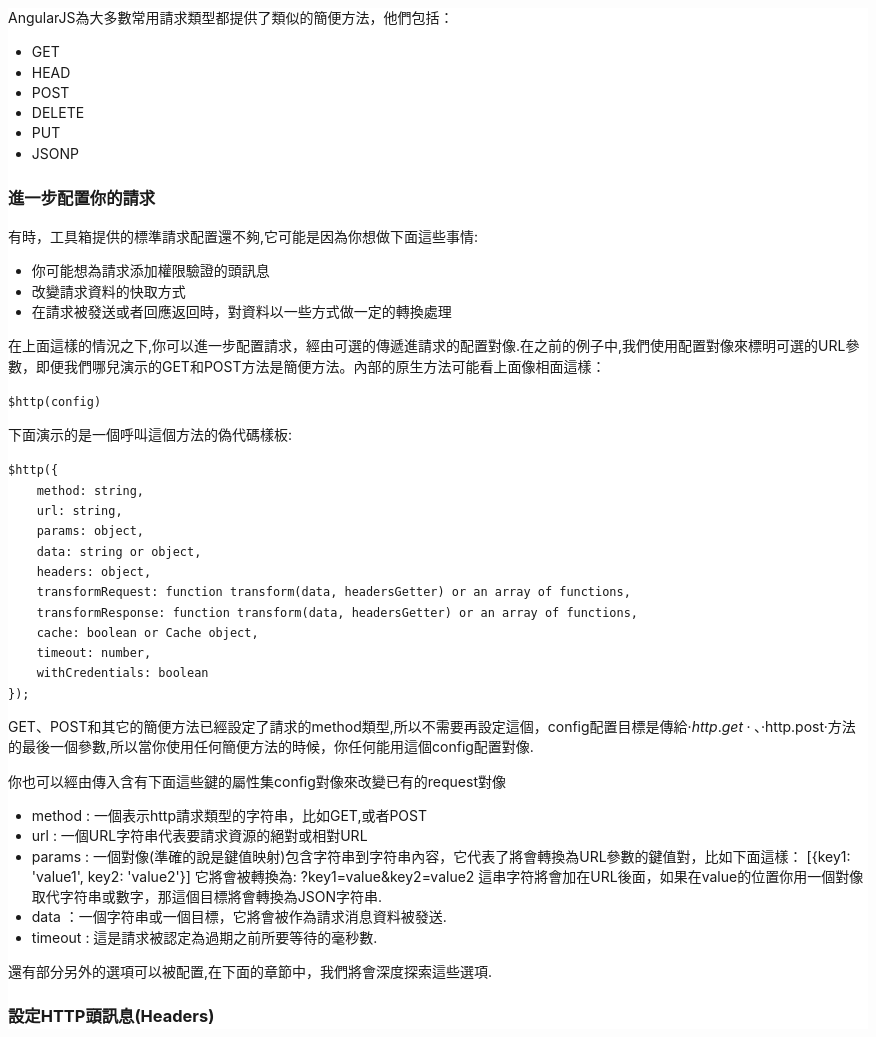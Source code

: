 AngularJS為大多數常用請求類型都提供了類似的簡便方法，他們包括：

+ GET
+ HEAD
+ POST
+ DELETE
+ PUT
+ JSONP

### 進一步配置你的請求

有時，工具箱提供的標準請求配置還不夠,它可能是因為你想做下面這些事情:

+ 你可能想為請求添加權限驗證的頭訊息
+ 改變請求資料的快取方式
+ 在請求被發送或者回應返回時，對資料以一些方式做一定的轉換處理

在上面這樣的情況之下,你可以進一步配置請求，經由可選的傳遞進請求的配置對像.在之前的例子中,我們使用配置對像來標明可選的URL參數，即便我們哪兒演示的GET和POST方法是簡便方法。內部的原生方法可能看上面像相面這樣：

    $http(config)

下面演示的是一個呼叫這個方法的偽代碼樣板:

    $http({
        method: string,
        url: string,
        params: object,
        data: string or object,
        headers: object,
        transformRequest: function transform(data, headersGetter) or an array of functions,
        transformResponse: function transform(data, headersGetter) or an array of functions,
        cache: boolean or Cache object,
        timeout: number,
        withCredentials: boolean
    });

GET、POST和其它的簡便方法已經設定了請求的method類型,所以不需要再設定這個，config配置目標是傳給·$http.get·、·$http.post·方法的最後一個參數,所以當你使用任何簡便方法的時候，你任何能用這個config配置對像.

你也可以經由傳入含有下面這些鍵的屬性集config對像來改變已有的request對像

+ method : 一個表示http請求類型的字符串，比如GET,或者POST
+ url : 一個URL字符串代表要請求資源的絕對或相對URL
+ params : 一個對像(準確的說是鍵值映射)包含字符串到字符串內容，它代表了將會轉換為URL參數的鍵值對，比如下面這樣：
    [{key1: 'value1', key2: 'value2'}]
它將會被轉換為:
    ?key1=value&key2=value2
這串字符將會加在URL後面，如果在value的位置你用一個對像取代字符串或數字，那這個目標將會轉換為JSON字符串.
+ data ：一個字符串或一個目標，它將會被作為請求消息資料被發送.
+ timeout : 這是請求被認定為過期之前所要等待的毫秒數.

還有部分另外的選項可以被配置,在下面的章節中，我們將會深度探索這些選項.

### 設定HTTP頭訊息(Headers)
